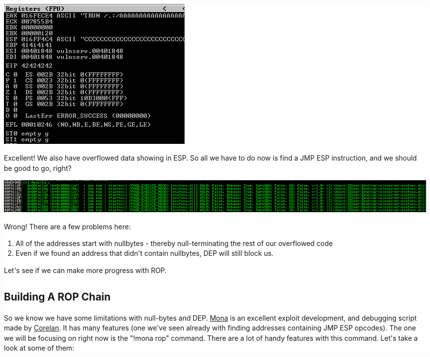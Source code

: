 ![screenshot](/assets/images/vulnserverdep/registers.PNG)

Excellent! We also have overflowed data showing in ESP. So all we have to do now is find a JMP ESP instruction, and we should be good to go, right?

![screenshot](/assets/images/vulnserverdep/mona_jmp.PNG)

Wrong! There are a few problems here:

1. All of the addresses start with nullbytes - thereby null-terminating the rest of our overflowed code
2. Even if we found an address that didn't contain nullbytes, DEP will still block us.

Let's see if we can make more progress with ROP. 

## Building A ROP Chain

So we know we have some limitations with null-bytes and DEP. [Mona](https://github.com/corelan/mona) is an excellent exploit development, and debugging script made by [Corelan](https://www.corelan.be/). It has many features (one we've seen already with finding addresses containing JMP ESP opcodes). The one we will be focusing on right now is the "!mona rop" command. There are a lot of handy features with this command. Let's take a look at some of them:
